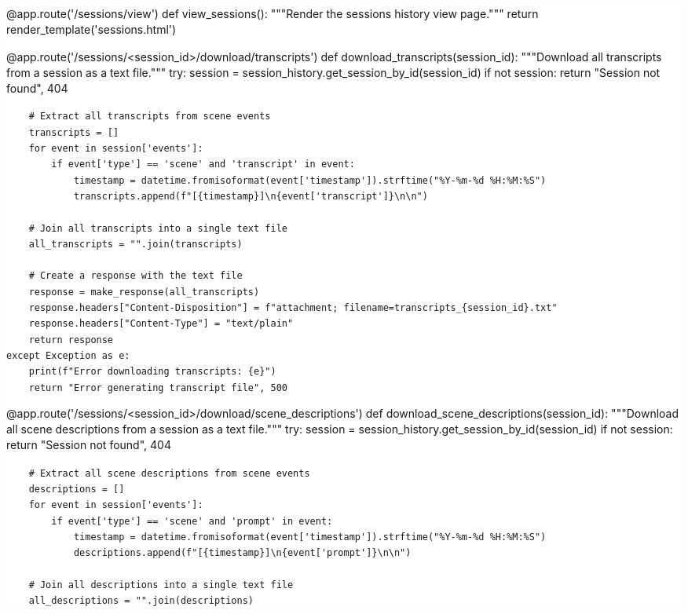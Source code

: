 @app.route('/sessions/view')
def view_sessions():
    """Render the sessions history view page."""
    return render_template('sessions.html')

@app.route('/sessions/<session_id>/download/transcripts')
def download_transcripts(session_id):
    """Download all transcripts from a session as a text file."""
    try:
        session = session_history.get_session_by_id(session_id)
        if not session:
            return "Session not found", 404
        
        # Extract all transcripts from scene events
        transcripts = []
        for event in session['events']:
            if event['type'] == 'scene' and 'transcript' in event:
                timestamp = datetime.fromisoformat(event['timestamp']).strftime("%Y-%m-%d %H:%M:%S")
                transcripts.append(f"[{timestamp}]\n{event['transcript']}\n\n")
        
        # Join all transcripts into a single text file
        all_transcripts = "".join(transcripts)
        
        # Create a response with the text file
        response = make_response(all_transcripts)
        response.headers["Content-Disposition"] = f"attachment; filename=transcripts_{session_id}.txt"
        response.headers["Content-Type"] = "text/plain"
        return response
    except Exception as e:
        print(f"Error downloading transcripts: {e}")
        return "Error generating transcript file", 500

@app.route('/sessions/<session_id>/download/scene_descriptions')
def download_scene_descriptions(session_id):
    """Download all scene descriptions from a session as a text file."""
    try:
        session = session_history.get_session_by_id(session_id)
        if not session:
            return "Session not found", 404
        
        # Extract all scene descriptions from scene events
        descriptions = []
        for event in session['events']:
            if event['type'] == 'scene' and 'prompt' in event:
                timestamp = datetime.fromisoformat(event['timestamp']).strftime("%Y-%m-%d %H:%M:%S")
                descriptions.append(f"[{timestamp}]\n{event['prompt']}\n\n")
        
        # Join all descriptions into a single text file
        all_descriptions = "".join(descriptions)
        